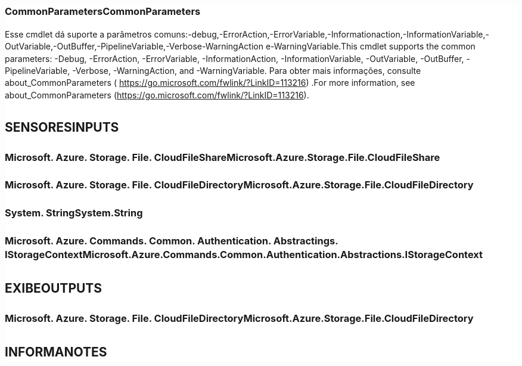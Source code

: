 ### <span data-ttu-id="b239f-152">CommonParameters</span><span class="sxs-lookup"><span data-stu-id="b239f-152">CommonParameters</span></span>
<span data-ttu-id="b239f-153">Esse cmdlet dá suporte a parâmetros comuns:-debug,-ErrorAction,-ErrorVariable,-Informationaction,-InformationVariable,-OutVariable,-OutBuffer,-PipelineVariable,-Verbose-WarningAction e-WarningVariable.</span><span class="sxs-lookup"><span data-stu-id="b239f-153">This cmdlet supports the common parameters: -Debug, -ErrorAction, -ErrorVariable, -InformationAction, -InformationVariable, -OutVariable, -OutBuffer, -PipelineVariable, -Verbose, -WarningAction, and -WarningVariable.</span></span> <span data-ttu-id="b239f-154">Para obter mais informações, consulte about_CommonParameters ( https://go.microsoft.com/fwlink/?LinkID=113216) .</span><span class="sxs-lookup"><span data-stu-id="b239f-154">For more information, see about_CommonParameters (https://go.microsoft.com/fwlink/?LinkID=113216).</span></span>

## <span data-ttu-id="b239f-155">SENSORES</span><span class="sxs-lookup"><span data-stu-id="b239f-155">INPUTS</span></span>

### <span data-ttu-id="b239f-156">Microsoft. Azure. Storage. File. CloudFileShare</span><span class="sxs-lookup"><span data-stu-id="b239f-156">Microsoft.Azure.Storage.File.CloudFileShare</span></span>

### <span data-ttu-id="b239f-157">Microsoft. Azure. Storage. File. CloudFileDirectory</span><span class="sxs-lookup"><span data-stu-id="b239f-157">Microsoft.Azure.Storage.File.CloudFileDirectory</span></span>

### <span data-ttu-id="b239f-158">System. String</span><span class="sxs-lookup"><span data-stu-id="b239f-158">System.String</span></span>

### <span data-ttu-id="b239f-159">Microsoft. Azure. Commands. Common. Authentication. Abstractings. IStorageContext</span><span class="sxs-lookup"><span data-stu-id="b239f-159">Microsoft.Azure.Commands.Common.Authentication.Abstractions.IStorageContext</span></span>

## <span data-ttu-id="b239f-160">EXIBE</span><span class="sxs-lookup"><span data-stu-id="b239f-160">OUTPUTS</span></span>

### <span data-ttu-id="b239f-161">Microsoft. Azure. Storage. File. CloudFileDirectory</span><span class="sxs-lookup"><span data-stu-id="b239f-161">Microsoft.Azure.Storage.File.CloudFileDirectory</span></span>

## <span data-ttu-id="b239f-162">INFORMA</span><span class="sxs-lookup"><span data-stu-id="b239f-162">NOTES</span></span>
